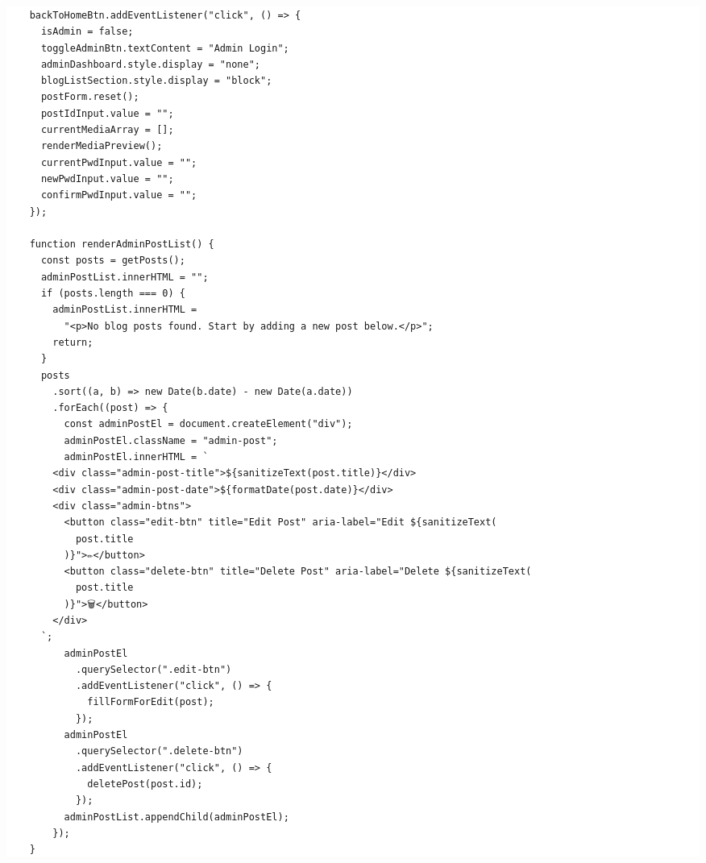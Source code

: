         backToHomeBtn.addEventListener("click", () => {
          isAdmin = false;
          toggleAdminBtn.textContent = "Admin Login";
          adminDashboard.style.display = "none";
          blogListSection.style.display = "block";
          postForm.reset();
          postIdInput.value = "";
          currentMediaArray = [];
          renderMediaPreview();
          currentPwdInput.value = "";
          newPwdInput.value = "";
          confirmPwdInput.value = "";
        });

        function renderAdminPostList() {
          const posts = getPosts();
          adminPostList.innerHTML = "";
          if (posts.length === 0) {
            adminPostList.innerHTML =
              "<p>No blog posts found. Start by adding a new post below.</p>";
            return;
          }
          posts
            .sort((a, b) => new Date(b.date) - new Date(a.date))
            .forEach((post) => {
              const adminPostEl = document.createElement("div");
              adminPostEl.className = "admin-post";
              adminPostEl.innerHTML = `
            <div class="admin-post-title">${sanitizeText(post.title)}</div>
            <div class="admin-post-date">${formatDate(post.date)}</div>
            <div class="admin-btns">
              <button class="edit-btn" title="Edit Post" aria-label="Edit ${sanitizeText(
                post.title
              )}">✏️</button>
              <button class="delete-btn" title="Delete Post" aria-label="Delete ${sanitizeText(
                post.title
              )}">🗑️</button>
            </div>
          `;
              adminPostEl
                .querySelector(".edit-btn")
                .addEventListener("click", () => {
                  fillFormForEdit(post);
                });
              adminPostEl
                .querySelector(".delete-btn")
                .addEventListener("click", () => {
                  deletePost(post.id);
                });
              adminPostList.appendChild(adminPostEl);
            });
        }
